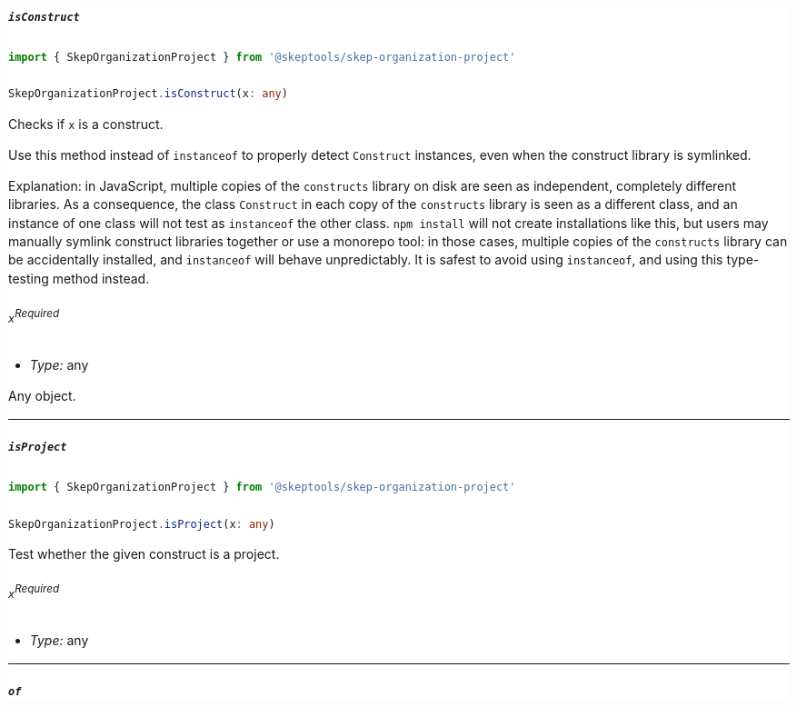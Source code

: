 ##### `isConstruct` <a name="isConstruct" id="@skeptools/skep-organization-project.SkepOrganizationProject.isConstruct"></a>

```typescript
import { SkepOrganizationProject } from '@skeptools/skep-organization-project'

SkepOrganizationProject.isConstruct(x: any)
```

Checks if `x` is a construct.

Use this method instead of `instanceof` to properly detect `Construct`
instances, even when the construct library is symlinked.

Explanation: in JavaScript, multiple copies of the `constructs` library on
disk are seen as independent, completely different libraries. As a
consequence, the class `Construct` in each copy of the `constructs` library
is seen as a different class, and an instance of one class will not test as
`instanceof` the other class. `npm install` will not create installations
like this, but users may manually symlink construct libraries together or
use a monorepo tool: in those cases, multiple copies of the `constructs`
library can be accidentally installed, and `instanceof` will behave
unpredictably. It is safest to avoid using `instanceof`, and using
this type-testing method instead.

###### `x`<sup>Required</sup> <a name="x" id="@skeptools/skep-organization-project.SkepOrganizationProject.isConstruct.parameter.x"></a>

- *Type:* any

Any object.

---

##### `isProject` <a name="isProject" id="@skeptools/skep-organization-project.SkepOrganizationProject.isProject"></a>

```typescript
import { SkepOrganizationProject } from '@skeptools/skep-organization-project'

SkepOrganizationProject.isProject(x: any)
```

Test whether the given construct is a project.

###### `x`<sup>Required</sup> <a name="x" id="@skeptools/skep-organization-project.SkepOrganizationProject.isProject.parameter.x"></a>

- *Type:* any

---

##### `of` <a name="of" id="@skeptools/skep-organization-project.SkepOrganizationProject.of"></a>
